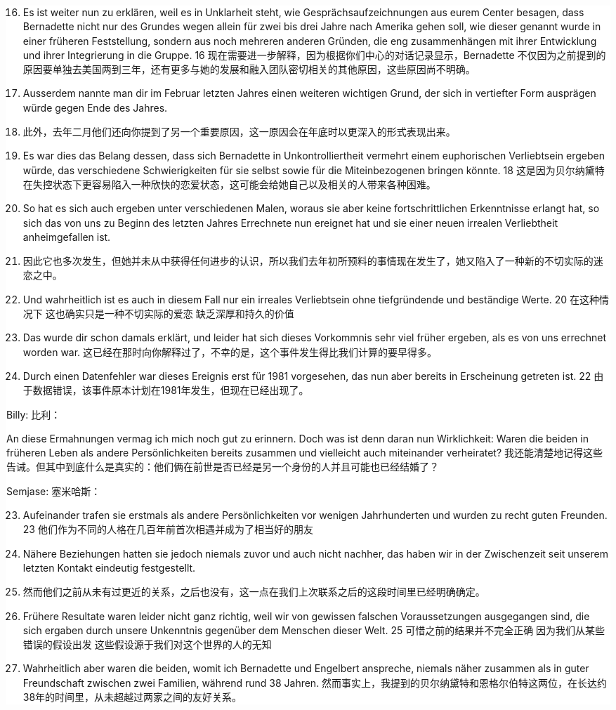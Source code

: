 16. Es ist weiter nun zu erklären, weil es in Unklarheit steht, wie Gesprächsaufzeichnungen aus eurem Center besagen, dass Bernadette nicht nur des Grundes wegen allein für zwei bis drei Jahre nach Amerika gehen soll, wie dieser genannt wurde in einer früheren Feststellung, sondern aus noch mehreren anderen Gründen, die eng zusammenhängen mit ihrer Entwicklung und ihrer Integrierung in die Gruppe.
16 现在需要进一步解释，因为根据你们中心的对话记录显示，Bernadette 不仅因为之前提到的原因要单独去美国两到三年，还有更多与她的发展和融入团队密切相关的其他原因，这些原因尚不明确。

17. Ausserdem nannte man dir im Februar letzten Jahres einen weiteren wichtigen Grund, der sich in vertiefter Form ausprägen würde gegen Ende des Jahres.
17. 此外，去年二月他们还向你提到了另一个重要原因，这一原因会在年底时以更深入的形式表现出来。

18. Es war dies das Belang dessen, dass sich Bernadette in Unkontrolliertheit vermehrt einem euphorischen Verliebtsein ergeben würde, das verschiedene Schwierigkeiten für sie selbst sowie für die Miteinbezogenen bringen könnte.
18 这是因为贝尔纳黛特在失控状态下更容易陷入一种欣快的恋爱状态，这可能会给她自己以及相关的人带来各种困难。

19. So hat es sich auch ergeben unter verschiedenen Malen, woraus sie aber keine fortschrittlichen Erkenntnisse erlangt hat, so sich das von uns zu Beginn des letzten Jahres Errechnete nun ereignet hat und sie einer neuen irrealen Verliebtheit anheimgefallen ist.
19. 因此它也多次发生，但她并未从中获得任何进步的认识，所以我们去年初所预料的事情现在发生了，她又陷入了一种新的不切实际的迷恋之中。

20. Und wahrheitlich ist es auch in diesem Fall nur ein irreales Verliebtsein ohne tiefgründende und beständige Werte.
20 在这种情况下 这也确实只是一种不切实际的爱恋 缺乏深厚和持久的价值

21. Das wurde dir schon damals erklärt, und leider hat sich dieses Vorkommnis sehr viel früher ergeben, als es von uns errechnet worden war.
这已经在那时向你解释过了，不幸的是，这个事件发生得比我们计算的要早得多。

22. Durch einen Datenfehler war dieses Ereignis erst für 1981 vorgesehen, das nun aber bereits in Erscheinung getreten ist.
22 由于数据错误，该事件原本计划在1981年发生，但现在已经出现了。

Billy:
比利：

An diese Ermahnungen vermag ich mich noch gut zu erinnern. Doch was ist denn daran nun Wirklichkeit: Waren die beiden in früheren Leben als andere Persönlichkeiten bereits zusammen und vielleicht auch miteinander verheiratet?
我还能清楚地记得这些告诫。但其中到底什么是真实的：他们俩在前世是否已经是另一个身份的人并且可能也已经结婚了？

Semjase:
塞米哈斯：

23. Aufeinander trafen sie erstmals als andere Persönlichkeiten vor wenigen Jahrhunderten und wurden zu recht guten Freunden.
23 他们作为不同的人格在几百年前首次相遇并成为了相当好的朋友

24. Nähere Beziehungen hatten sie jedoch niemals zuvor und auch nicht nachher, das haben wir in der Zwischenzeit seit unserem letzten Kontakt eindeutig festgestellt.
24. 然而他们之前从未有过更近的关系，之后也没有，这一点在我们上次联系之后的这段时间里已经明确确定。

25. Frühere Resultate waren leider nicht ganz richtig, weil wir von gewissen falschen Voraussetzungen ausgegangen sind, die sich ergaben durch unsere Unkenntnis gegenüber dem Menschen dieser Welt.
25  可惜之前的结果并不完全正确 因为我们从某些错误的假设出发 这些假设源于我们对这个世界的人的无知

26. Wahrheitlich aber waren die beiden, womit ich Bernadette und Engelbert anspreche, niemals näher zusammen als in guter Freundschaft zwischen zwei Familien, während rund 38 Jahren.
然而事实上，我提到的贝尔纳黛特和恩格尔伯特这两位，在长达约38年的时间里，从未超越过两家之间的友好关系。
